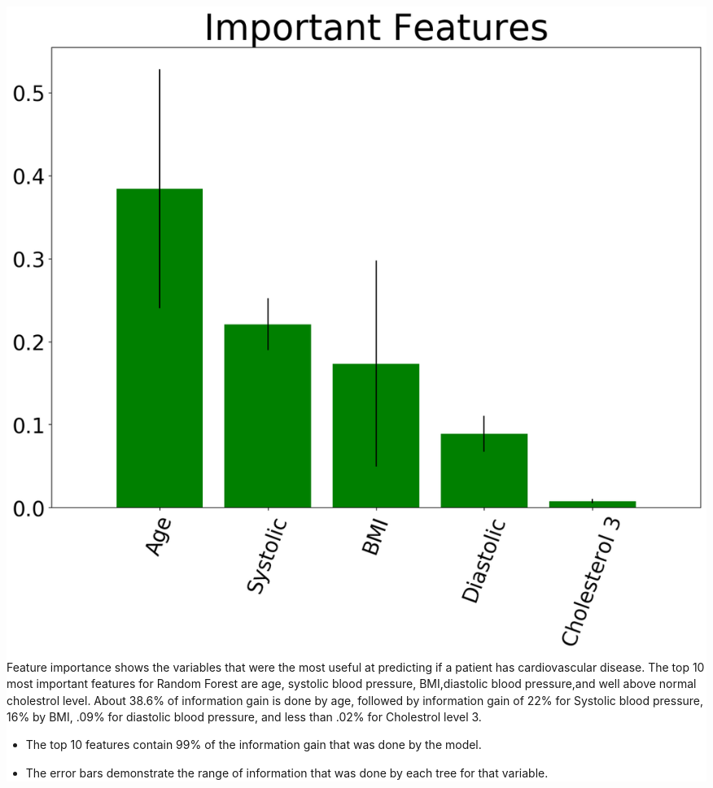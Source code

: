 ![rffeatureimportance](images/random_forest_feature_ranking_age3.png)
Feature importance shows the variables that were the most useful at predicting if a patient has cardiovascular disease. 
The top 10 most important features for Random Forest are age, systolic blood pressure, BMI,diastolic blood pressure,and well above normal cholestrol level. About 38.6% of information gain is done by age, followed by information gain of 22% for Systolic blood pressure,  16% by BMI, .09% for diastolic blood pressure, and less than .02% for Cholestrol level 3. 

- The top 10 features contain 99% of the information gain that was done by the model. 

- The error bars demonstrate the range of information that was done by each tree for that variable. 
